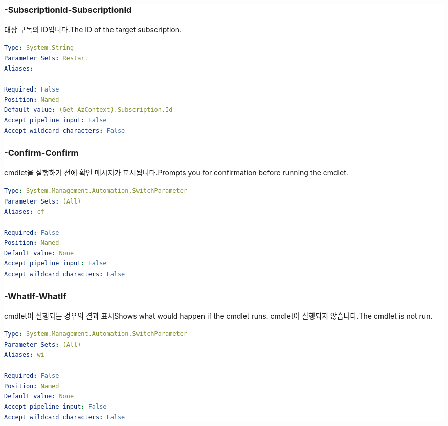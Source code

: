 ### <span data-ttu-id="4cefb-130">-SubscriptionId</span><span class="sxs-lookup"><span data-stu-id="4cefb-130">-SubscriptionId</span></span>
<span data-ttu-id="4cefb-131">대상 구독의 ID입니다.</span><span class="sxs-lookup"><span data-stu-id="4cefb-131">The ID of the target subscription.</span></span>

```yaml
Type: System.String
Parameter Sets: Restart
Aliases:

Required: False
Position: Named
Default value: (Get-AzContext).Subscription.Id
Accept pipeline input: False
Accept wildcard characters: False
```

### <span data-ttu-id="4cefb-132">-Confirm</span><span class="sxs-lookup"><span data-stu-id="4cefb-132">-Confirm</span></span>
<span data-ttu-id="4cefb-133">cmdlet을 실행하기 전에 확인 메시지가 표시됩니다.</span><span class="sxs-lookup"><span data-stu-id="4cefb-133">Prompts you for confirmation before running the cmdlet.</span></span>

```yaml
Type: System.Management.Automation.SwitchParameter
Parameter Sets: (All)
Aliases: cf

Required: False
Position: Named
Default value: None
Accept pipeline input: False
Accept wildcard characters: False
```

### <span data-ttu-id="4cefb-134">-WhatIf</span><span class="sxs-lookup"><span data-stu-id="4cefb-134">-WhatIf</span></span>
<span data-ttu-id="4cefb-135">cmdlet이 실행되는 경우의 결과 표시</span><span class="sxs-lookup"><span data-stu-id="4cefb-135">Shows what would happen if the cmdlet runs.</span></span>
<span data-ttu-id="4cefb-136">cmdlet이 실행되지 않습니다.</span><span class="sxs-lookup"><span data-stu-id="4cefb-136">The cmdlet is not run.</span></span>

```yaml
Type: System.Management.Automation.SwitchParameter
Parameter Sets: (All)
Aliases: wi

Required: False
Position: Named
Default value: None
Accept pipeline input: False
Accept wildcard characters: False
```
